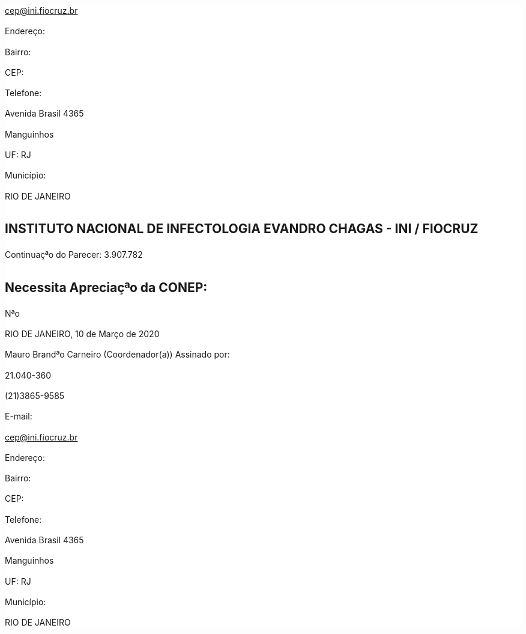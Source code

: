 cep@ini.fiocruz.br

Endereço:

Bairro:

CEP:

Telefone:

Avenida Brasil 4365

Manguinhos

UF: RJ

Município:

RIO DE JANEIRO

## INSTITUTO NACIONAL DE INFECTOLOGIA EVANDRO CHAGAS - INI / FIOCRUZ

Continuaçªo do Parecer: 3.907.782

## Necessita Apreciaçªo da CONEP:

Nªo

RIO DE JANEIRO, 10 de Março de 2020

Mauro Brandªo Carneiro (Coordenador(a)) Assinado por:

21.040-360

(21)3865-9585

E-mail:

cep@ini.fiocruz.br

Endereço:

Bairro:

CEP:

Telefone:

Avenida Brasil 4365

Manguinhos

UF: RJ

Município:

RIO DE JANEIRO

